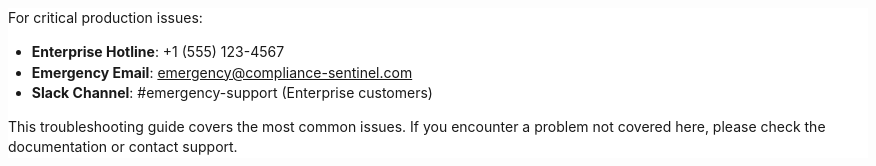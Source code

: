 For critical production issues:
- **Enterprise Hotline**: +1 (555) 123-4567
- **Emergency Email**: emergency@compliance-sentinel.com
- **Slack Channel**: #emergency-support (Enterprise customers)

This troubleshooting guide covers the most common issues. If you encounter a problem not covered here, please check the documentation or contact support.